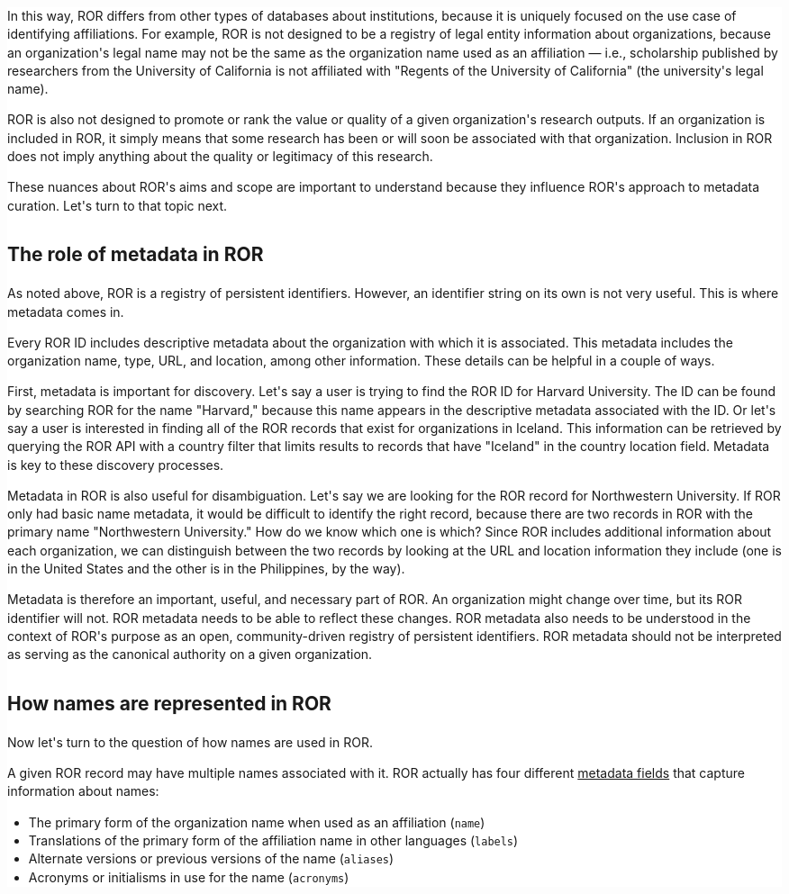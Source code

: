 In this way, ROR differs from other types of databases about institutions, because it is uniquely focused on the use case of identifying affiliations. For example, ROR is not designed to be a registry of legal entity information about organizations, because an organization's legal name may not be the same as the organization name used as an affiliation — i.e., scholarship published by researchers from the University of California is not affiliated with "Regents of the University of California" (the university's legal name).

ROR is also not designed to promote or rank the value or quality of a given organization's research outputs. If an organization is included in ROR, it simply means that some research has been or will soon be associated with that organization. Inclusion in ROR does not imply anything about the quality or legitimacy of this research.

These nuances about ROR's aims and scope are important to understand because they influence ROR's approach to metadata curation. Let's turn to that topic next.

## **The role of metadata in ROR**

As noted above, ROR is a registry of persistent identifiers. However, an identifier string on its own is not very useful. This is where metadata comes in.

Every ROR ID includes descriptive metadata about the organization with which it is associated. This metadata includes the organization name, type, URL, and location, among other information. These details can be helpful in a couple of ways.

First, metadata is important for discovery. Let's say a user is trying to find the ROR ID for Harvard University. The ID can be found by searching ROR for the name "Harvard," because this name appears in the descriptive metadata associated with the ID. Or let's say a user is interested in finding all of the ROR records that exist for organizations in Iceland. This information can be retrieved by querying the ROR API with a country filter that limits results to records that have "Iceland" in the country location field. Metadata is key to these discovery processes.

Metadata in ROR is also useful for disambiguation. Let's say we are looking for the ROR record for Northwestern University. If ROR only had basic name metadata, it would be difficult to identify the right record, because there are two records in ROR with the primary name "Northwestern University." How do we know which one is which? Since ROR includes additional information about each organization, we can distinguish between the two records by looking at the URL and location information they include (one is in the United States and the other is in the Philippines, by the way).

Metadata is therefore an important, useful, and necessary part of ROR. An organization might change over time, but its ROR identifier will not. ROR metadata needs to be able to reflect these changes. ROR metadata also needs to be understood in the context of ROR's purpose as an open, community-driven registry of persistent identifiers. ROR metadata should not be interpreted as serving as the canonical authority on a given organization.

## **How names are represented in ROR**

Now let's turn to the question of how names are used in ROR.

A given ROR record may have multiple names associated with it. ROR actually has four different [metadata fields](https://github.com/ror-community/ror-updates/wiki/ROR-Metadata-Policies) that capture information about names:

- The primary form of the organization name when used as an affiliation (`name`)
- Translations of the primary form of the affiliation name in other languages (`labels`)
- Alternate versions or previous versions of the name (`aliases`)
- Acronyms or initialisms in use for the name (`acronyms`)
